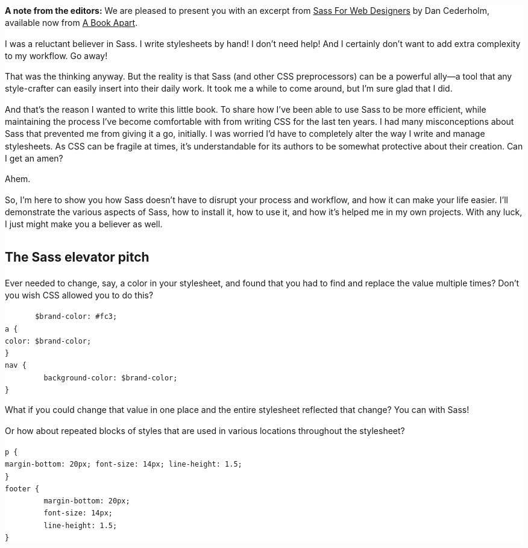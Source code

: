 **A note from the editors:** We are pleased to present you with an excerpt from
[Sass For Web Designers][1] by Dan Cederholm, available now from 
[A Book Apart][2].

I was a reluctant believer in Sass. I write stylesheets by hand! I don’t need
help! And I certainly don’t want to add extra complexity to my workflow. Go away!

That was the thinking anyway. But the reality is that Sass (and other CSS
preprocessors) can be a powerful ally—a tool that any style-crafter can easily 
insert into their daily work. It took me a while to come around, but I’m sure 
glad that I did.

And that’s the reason I wanted to write this little book. To share how I’ve
been able to use Sass to be more efficient, while maintaining the process I’ve 
become comfortable with from writing CSS for the last ten years. I had many 
misconceptions about Sass that prevented me from giving it a go, initially. I 
was worried I’d have to completely alter the way I write and manage stylesheets.
As CSS can be fragile at times, it’s understandable for its authors to be 
somewhat protective about their creation. Can I get an amen?

Ahem.

So, I’m here to show you how Sass doesn’t have to disrupt your process and
workflow, and how it can make your life easier. I’ll demonstrate the various 
aspects of Sass, how to install it, how to use it, and how it’s helped me in my 
own projects. With any luck, I just might make you a believer as well.

## The Sass elevator pitch

Ever needed to change, say, a color in your stylesheet, and found that you had
to find and replace the value multiple times? Don’t you wish CSS allowed you to 
do this?

    
           $brand-color: #fc3;
    a {
    color: $brand-color;
    }
    nav {
             background-color: $brand-color;
    }
    

What if you could change that value in one place and the entire stylesheet
reflected that change? You can with Sass!

Or how about repeated blocks of styles that are used in various locations
throughout the stylesheet?

    
    p {
    margin-bottom: 20px; font-size: 14px; line-height: 1.5;
    }
    footer {
             margin-bottom: 20px;
             font-size: 14px;
             line-height: 1.5;
    }
    

 [1]: http://www.abookapart.com/products/sass-for-web-designers
 [2]: http://www.abookapart.com/